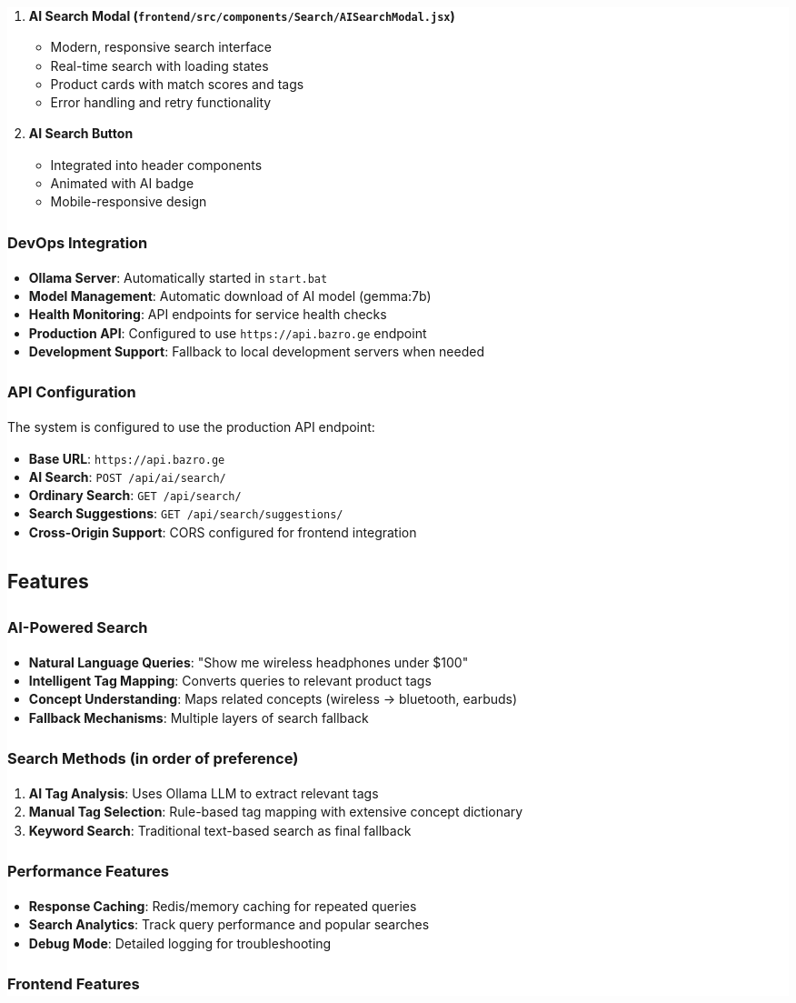 1. **AI Search Modal (`frontend/src/components/Search/AISearchModal.jsx`)**

   - Modern, responsive search interface
   - Real-time search with loading states
   - Product cards with match scores and tags
   - Error handling and retry functionality

2. **AI Search Button**
   - Integrated into header components
   - Animated with AI badge
   - Mobile-responsive design

### DevOps Integration

- **Ollama Server**: Automatically started in `start.bat`
- **Model Management**: Automatic download of AI model (gemma:7b)
- **Health Monitoring**: API endpoints for service health checks
- **Production API**: Configured to use `https://api.bazro.ge` endpoint
- **Development Support**: Fallback to local development servers when needed

### API Configuration

The system is configured to use the production API endpoint:

- **Base URL**: `https://api.bazro.ge`
- **AI Search**: `POST /api/ai/search/`
- **Ordinary Search**: `GET /api/search/`
- **Search Suggestions**: `GET /api/search/suggestions/`
- **Cross-Origin Support**: CORS configured for frontend integration

## Features

### AI-Powered Search

- **Natural Language Queries**: "Show me wireless headphones under $100"
- **Intelligent Tag Mapping**: Converts queries to relevant product tags
- **Concept Understanding**: Maps related concepts (wireless → bluetooth, earbuds)
- **Fallback Mechanisms**: Multiple layers of search fallback

### Search Methods (in order of preference)

1. **AI Tag Analysis**: Uses Ollama LLM to extract relevant tags
2. **Manual Tag Selection**: Rule-based tag mapping with extensive concept dictionary
3. **Keyword Search**: Traditional text-based search as final fallback

### Performance Features

- **Response Caching**: Redis/memory caching for repeated queries
- **Search Analytics**: Track query performance and popular searches
- **Debug Mode**: Detailed logging for troubleshooting

### Frontend Features
